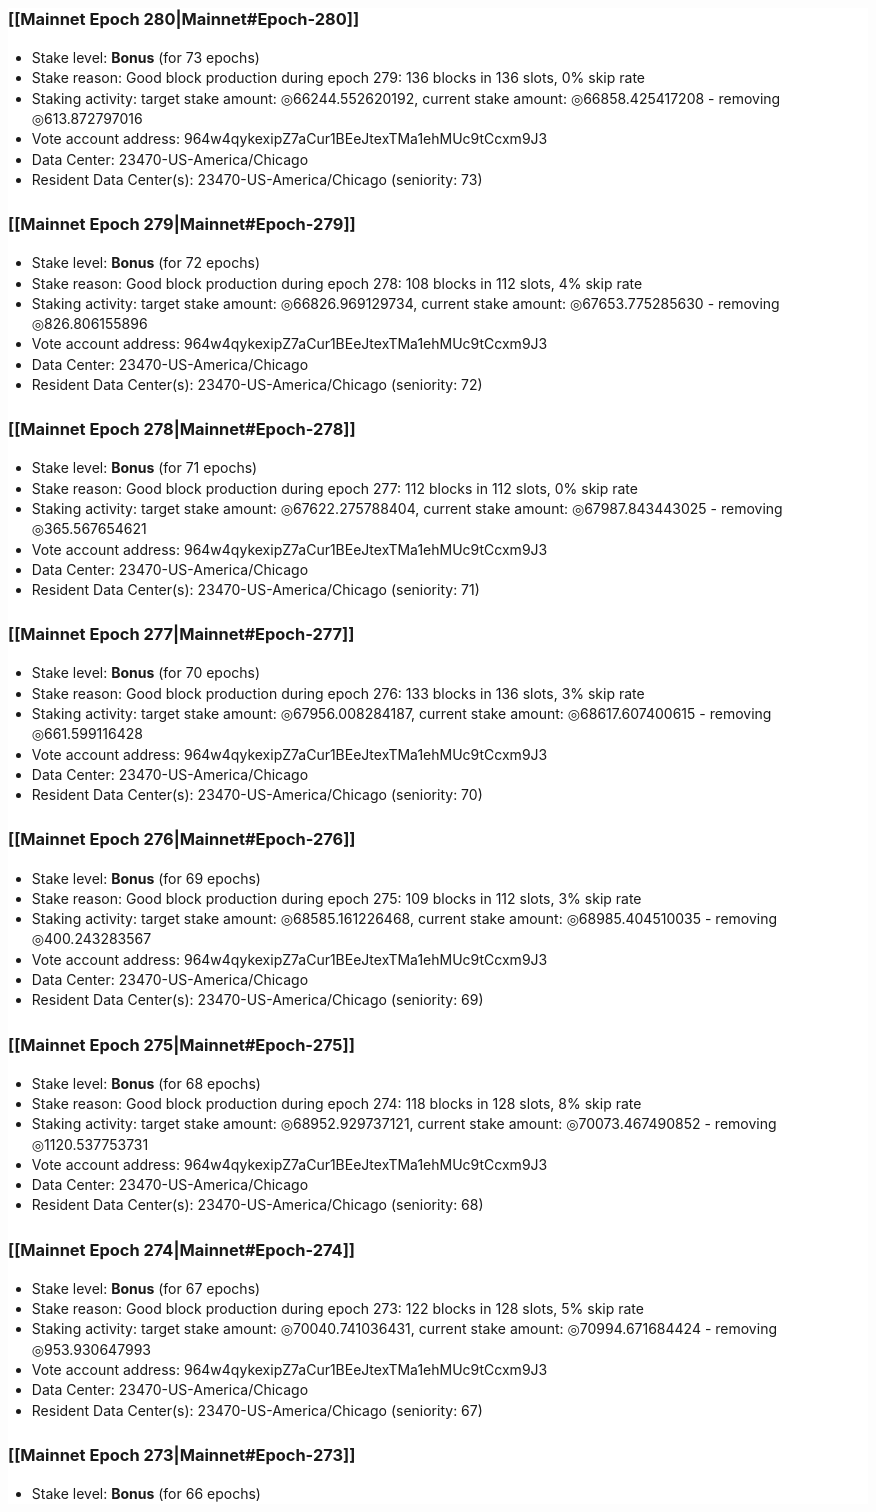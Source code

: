 ### [[Mainnet Epoch 280|Mainnet#Epoch-280]]
* Stake level: **Bonus** (for 73 epochs)
* Stake reason: Good block production during epoch 279: 136 blocks in 136 slots, 0% skip rate
* Staking activity: target stake amount: ◎66244.552620192, current stake amount: ◎66858.425417208 - removing ◎613.872797016
* Vote account address: 964w4qykexipZ7aCur1BEeJtexTMa1ehMUc9tCcxm9J3
* Data Center: 23470-US-America/Chicago
* Resident Data Center(s): 23470-US-America/Chicago (seniority: 73)
### [[Mainnet Epoch 279|Mainnet#Epoch-279]]
* Stake level: **Bonus** (for 72 epochs)
* Stake reason: Good block production during epoch 278: 108 blocks in 112 slots, 4% skip rate
* Staking activity: target stake amount: ◎66826.969129734, current stake amount: ◎67653.775285630 - removing ◎826.806155896
* Vote account address: 964w4qykexipZ7aCur1BEeJtexTMa1ehMUc9tCcxm9J3
* Data Center: 23470-US-America/Chicago
* Resident Data Center(s): 23470-US-America/Chicago (seniority: 72)
### [[Mainnet Epoch 278|Mainnet#Epoch-278]]
* Stake level: **Bonus** (for 71 epochs)
* Stake reason: Good block production during epoch 277: 112 blocks in 112 slots, 0% skip rate
* Staking activity: target stake amount: ◎67622.275788404, current stake amount: ◎67987.843443025 - removing ◎365.567654621
* Vote account address: 964w4qykexipZ7aCur1BEeJtexTMa1ehMUc9tCcxm9J3
* Data Center: 23470-US-America/Chicago
* Resident Data Center(s): 23470-US-America/Chicago (seniority: 71)
### [[Mainnet Epoch 277|Mainnet#Epoch-277]]
* Stake level: **Bonus** (for 70 epochs)
* Stake reason: Good block production during epoch 276: 133 blocks in 136 slots, 3% skip rate
* Staking activity: target stake amount: ◎67956.008284187, current stake amount: ◎68617.607400615 - removing ◎661.599116428
* Vote account address: 964w4qykexipZ7aCur1BEeJtexTMa1ehMUc9tCcxm9J3
* Data Center: 23470-US-America/Chicago
* Resident Data Center(s): 23470-US-America/Chicago (seniority: 70)
### [[Mainnet Epoch 276|Mainnet#Epoch-276]]
* Stake level: **Bonus** (for 69 epochs)
* Stake reason: Good block production during epoch 275: 109 blocks in 112 slots, 3% skip rate
* Staking activity: target stake amount: ◎68585.161226468, current stake amount: ◎68985.404510035 - removing ◎400.243283567
* Vote account address: 964w4qykexipZ7aCur1BEeJtexTMa1ehMUc9tCcxm9J3
* Data Center: 23470-US-America/Chicago
* Resident Data Center(s): 23470-US-America/Chicago (seniority: 69)
### [[Mainnet Epoch 275|Mainnet#Epoch-275]]
* Stake level: **Bonus** (for 68 epochs)
* Stake reason: Good block production during epoch 274: 118 blocks in 128 slots, 8% skip rate
* Staking activity: target stake amount: ◎68952.929737121, current stake amount: ◎70073.467490852 - removing ◎1120.537753731
* Vote account address: 964w4qykexipZ7aCur1BEeJtexTMa1ehMUc9tCcxm9J3
* Data Center: 23470-US-America/Chicago
* Resident Data Center(s): 23470-US-America/Chicago (seniority: 68)
### [[Mainnet Epoch 274|Mainnet#Epoch-274]]
* Stake level: **Bonus** (for 67 epochs)
* Stake reason: Good block production during epoch 273: 122 blocks in 128 slots, 5% skip rate
* Staking activity: target stake amount: ◎70040.741036431, current stake amount: ◎70994.671684424 - removing ◎953.930647993
* Vote account address: 964w4qykexipZ7aCur1BEeJtexTMa1ehMUc9tCcxm9J3
* Data Center: 23470-US-America/Chicago
* Resident Data Center(s): 23470-US-America/Chicago (seniority: 67)
### [[Mainnet Epoch 273|Mainnet#Epoch-273]]
* Stake level: **Bonus** (for 66 epochs)